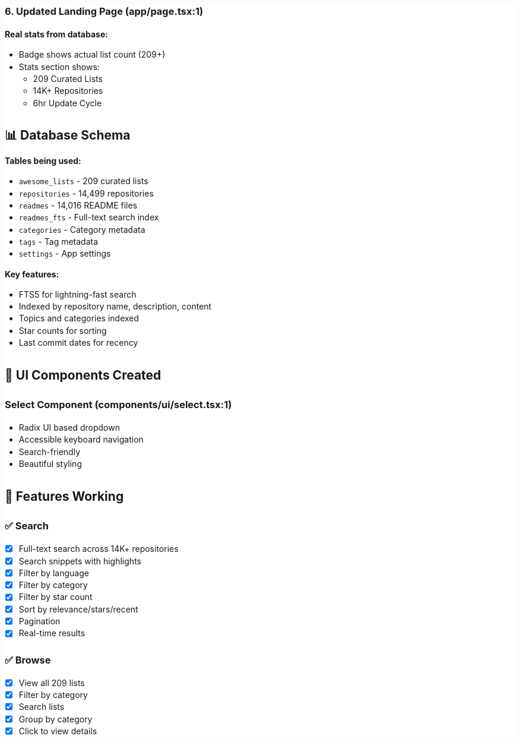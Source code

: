 ### 6. Updated Landing Page (app/page.tsx:1)

**Real stats from database:**
- Badge shows actual list count (209+)
- Stats section shows:
  - 209 Curated Lists
  - 14K+ Repositories
  - 6hr Update Cycle

## 📊 Database Schema

**Tables being used:**
- `awesome_lists` - 209 curated lists
- `repositories` - 14,499 repositories
- `readmes` - 14,016 README files
- `readmes_fts` - Full-text search index
- `categories` - Category metadata
- `tags` - Tag metadata
- `settings` - App settings

**Key features:**
- FTS5 for lightning-fast search
- Indexed by repository name, description, content
- Topics and categories indexed
- Star counts for sorting
- Last commit dates for recency

## 🎨 UI Components Created

### Select Component (components/ui/select.tsx:1)
- Radix UI based dropdown
- Accessible keyboard navigation
- Search-friendly
- Beautiful styling

## 🚀 Features Working

### ✅ Search
- [x] Full-text search across 14K+ repositories
- [x] Search snippets with highlights
- [x] Filter by language
- [x] Filter by category
- [x] Filter by star count
- [x] Sort by relevance/stars/recent
- [x] Pagination
- [x] Real-time results

### ✅ Browse
- [x] View all 209 lists
- [x] Filter by category
- [x] Search lists
- [x] Group by category
- [x] Click to view details
